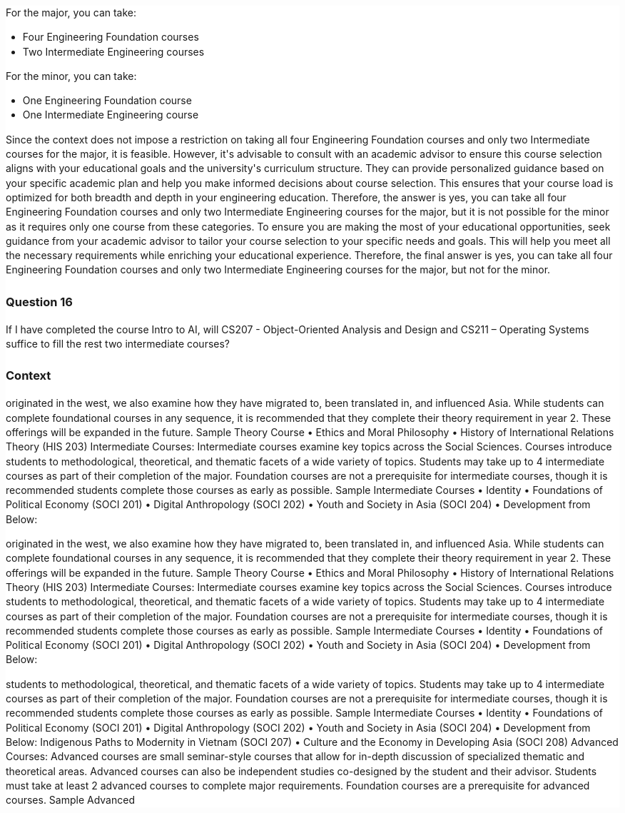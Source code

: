 For the major, you can take:
- Four Engineering Foundation courses
- Two Intermediate Engineering courses

For the minor, you can take:
- One Engineering Foundation course
- One Intermediate Engineering course

Since the context does not impose a restriction on taking all four Engineering Foundation courses and only two Intermediate courses for the major, it is feasible. However, it's advisable to consult with an academic advisor to ensure this course selection aligns with your educational goals and the university's curriculum structure. They can provide personalized guidance based on your specific academic plan and help you make informed decisions about course selection. This ensures that your course load is optimized for both breadth and depth in your engineering education. Therefore, the answer is yes, you can take all four Engineering Foundation courses and only two Intermediate Engineering courses for the major, but it is not possible for the minor as it requires only one course from these categories. To ensure you are making the most of your educational opportunities, seek guidance from your academic advisor to tailor your course selection to your specific needs and goals. This will help you meet all the necessary requirements while enriching your educational experience. Therefore, the final answer is yes, you can take all four Engineering Foundation courses and only two Intermediate Engineering courses for the major, but not for the minor.

          
### Question 16
If I have completed the course Intro to AI, will CS207 - Object-Oriented Analysis and Design and CS211 – Operating Systems suffice to fill the rest two intermediate courses?

### Context
originated in the west, we also examine how they have migrated to, been translated in, and influenced Asia.  While students can complete foundational courses in any sequence, it is recommended that they complete their theory requirement in year 2. These offerings will be expanded in the future. Sample Theory Course • Ethics and Moral Philosophy • History of International Relations Theory (HIS 203) Intermediate Courses: Intermediate courses examine key topics across the Social Sciences. Courses introduce students to methodological, theoretical, and thematic facets of a wide variety of topics.  Students may take up to 4 intermediate courses as part of their completion of the major. Foundation courses are not a prerequisite for intermediate courses, though it is recommended students complete those courses as early as possible. Sample Intermediate Courses • Identity • Foundations of Political Economy (SOCI 201) • Digital Anthropology (SOCI 202) • Youth and Society in Asia (SOCI 204) • Development from Below:

originated in the west, we also examine how they have migrated to, been translated in, and influenced Asia.  While students can complete foundational courses in any sequence, it is recommended that they complete their theory requirement in year 2. These offerings will be expanded in the future. Sample Theory Course • Ethics and Moral Philosophy • History of International Relations Theory (HIS 203) Intermediate Courses: Intermediate courses examine key topics across the Social Sciences. Courses introduce students to methodological, theoretical, and thematic facets of a wide variety of topics.  Students may take up to 4 intermediate courses as part of their completion of the major. Foundation courses are not a prerequisite for intermediate courses, though it is recommended students complete those courses as early as possible. Sample Intermediate Courses • Identity • Foundations of Political Economy (SOCI 201) • Digital Anthropology (SOCI 202) • Youth and Society in Asia (SOCI 204) • Development from Below:

students to methodological, theoretical, and thematic facets of a wide variety of topics.  Students may take up to 4 intermediate courses as part of their completion of the major. Foundation courses are not a prerequisite for intermediate courses, though it is recommended students complete those courses as early as possible. Sample Intermediate Courses • Identity • Foundations of Political Economy (SOCI 201) • Digital Anthropology (SOCI 202) • Youth and Society in Asia (SOCI 204) • Development from Below: Indigenous Paths to Modernity in Vietnam (SOCI 207) • Culture and the Economy in Developing Asia (SOCI 208) Advanced Courses: Advanced courses are small seminar-style courses that allow for in-depth discussion of specialized thematic and theoretical areas.  Advanced courses can also be independent studies co-designed by the student and their advisor. Students must take at least 2 advanced courses to complete major requirements.  Foundation courses are a prerequisite for advanced courses. Sample Advanced
